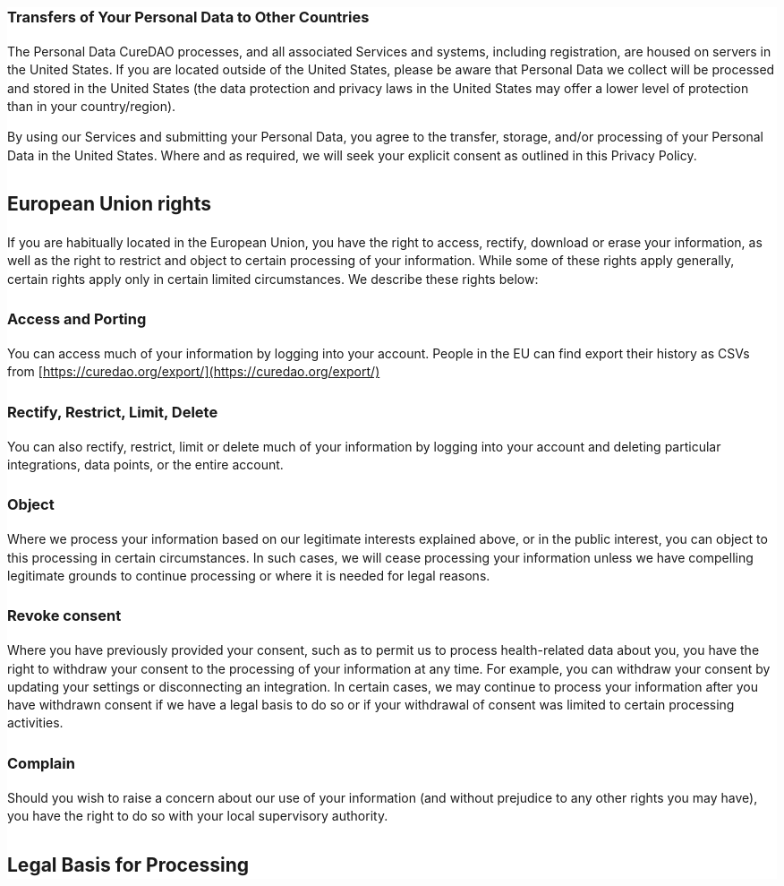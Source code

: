 ### Transfers of Your Personal Data to Other Countries

The Personal Data CureDAO processes, and all associated Services and systems, including registration, are housed on servers in the United States. If you are located outside of the United States, please be aware that Personal Data we collect will be processed and stored in the United States (the data protection and privacy laws in the United States may offer a lower level of protection than in your country/region).

By using our Services and submitting your Personal Data, you agree to the transfer, storage, and/or processing of your Personal Data in the United States. Where and as required, we will seek your explicit consent as outlined in this Privacy Policy.

## European Union rights

If you are habitually located in the European Union, you have the right to access, rectify, download or erase your information, as well as the right to restrict and object to certain processing of your information. While some of these rights apply generally, certain rights apply only in certain limited circumstances. We describe these rights below:

### Access and Porting

You can access much of your information by logging into your account. People in the EU can find export their history as CSVs from [https://curedao.org/export/](https://curedao.org/export/)

### Rectify, Restrict, Limit, Delete

You can also rectify, restrict, limit or delete much of your information by logging into your account and deleting particular integrations, data points, or the entire account.

### Object

Where we process your information based on our legitimate interests explained above, or in the public interest, you can object to this processing in certain circumstances. In such cases, we will cease processing your information unless we have compelling legitimate grounds to continue processing or where it is needed for legal reasons.

### Revoke consent

Where you have previously provided your consent, such as to permit us to process health-related data about you, you have the right to withdraw your consent to the processing of your information at any time. For example, you can withdraw your consent by updating your settings or disconnecting an integration. In certain cases, we may continue to process your information after you have withdrawn consent if we have a legal basis to do so or if your withdrawal of consent was limited to certain processing activities.

### Complain

Should you wish to raise a concern about our use of your information (and without prejudice to any other rights you may have), you have the right to do so with your local supervisory authority.

## Legal Basis for Processing
